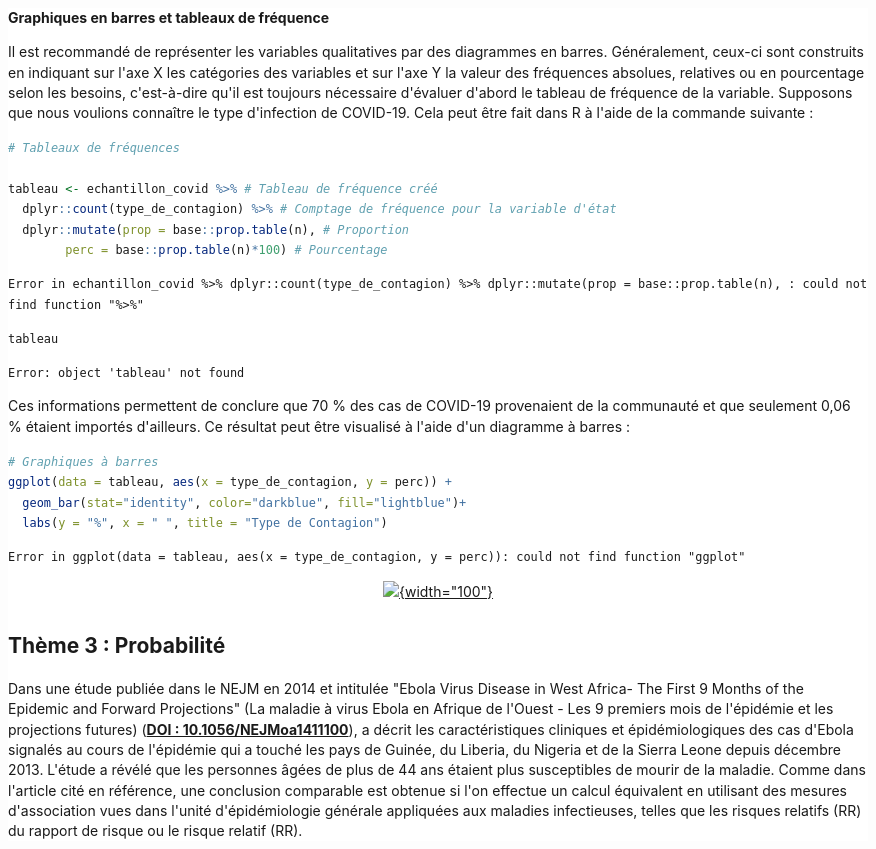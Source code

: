 </center>

**Graphiques en barres et tableaux de fréquence**

Il est recommandé de représenter les variables qualitatives par des diagrammes en barres.
Généralement, ceux-ci sont construits en indiquant sur l'axe X les catégories des variables et sur l'axe Y la valeur des fréquences absolues, relatives ou en pourcentage selon les besoins, c'est-à-dire qu'il est toujours nécessaire d'évaluer d'abord le tableau de fréquence de la variable.
Supposons que nous voulions connaître le type d'infection de COVID-19.
Cela peut être fait dans R à l'aide de la commande suivante :


``` r
# Tableaux de fréquences

tableau <- echantillon_covid %>% # Tableau de fréquence créé
  dplyr::count(type_de_contagion) %>% # Comptage de fréquence pour la variable d'état
  dplyr::mutate(prop = base::prop.table(n), # Proportion
     	perc = base::prop.table(n)*100) # Pourcentage
```

``` error
Error in echantillon_covid %>% dplyr::count(type_de_contagion) %>% dplyr::mutate(prop = base::prop.table(n), : could not find function "%>%"
```

``` r
tableau
```

``` error
Error: object 'tableau' not found
```

Ces informations permettent de conclure que 70 % des cas de COVID-19 provenaient de la communauté et que seulement 0,06 % étaient importés d'ailleurs.
Ce résultat peut être visualisé à l'aide d'un diagramme à barres :


``` r
# Graphiques à barres
ggplot(data = tableau, aes(x = type_de_contagion, y = perc)) +
  geom_bar(stat="identity", color="darkblue", fill="lightblue")+
  labs(y = "%", x = " ", title = "Type de Contagion")
```

``` error
Error in ggplot(data = tableau, aes(x = type_de_contagion, y = perc)): could not find function "ggplot"
```

<center>

[![](fig/dudas.png){width="100"}](https://epiverse-trace.github.io/EpiTKit-FR/Banco_erreurs.html)

</center>

## **Thème 3 : Probabilité**

Dans une étude publiée dans le NEJM en 2014 et intitulée "Ebola Virus Disease in West Africa- The First 9 Months of the Epidemic and Forward Projections" (La maladie à virus Ebola en Afrique de l'Ouest - Les 9 premiers mois de l'épidémie et les projections futures) ([**DOI :
10\.1056/NEJMoa1411100**](https://www.nejm.org/doi/full/10.1056/NEJMoa1411100)), a décrit les caractéristiques cliniques et épidémiologiques des cas d'Ebola signalés au cours de l'épidémie qui a touché les pays de Guinée, du Liberia, du Nigeria et de la Sierra Leone depuis décembre 2013.
L'étude a révélé que les personnes âgées de plus de 44 ans étaient plus susceptibles de mourir de la maladie.
Comme dans l'article cité en référence, une conclusion comparable est obtenue si l'on effectue un calcul équivalent en utilisant des mesures d'association vues dans l'unité d'épidémiologie générale appliquées aux maladies infectieuses, telles que les risques relatifs (RR) du rapport de risque ou le risque relatif (RR).